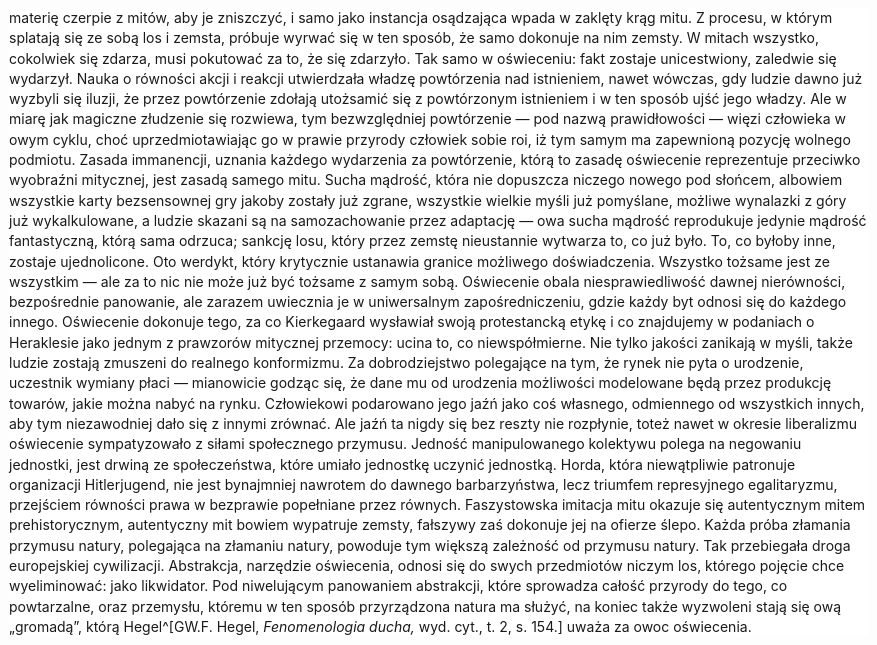 materię czerpie z mitów, aby je zniszczyć, i samo jako instancja
osądzająca wpada w zaklęty krąg mitu. Z procesu, w którym
splatają się ze sobą los i zemsta, próbuje wyrwać się w ten
sposób, że samo dokonuje na nim zemsty. W mitach wszystko,
cokolwiek się zdarza, musi pokutować za to, że się zdarzyło. Tak
samo w oświeceniu: fakt zostaje unicestwiony, zaledwie się
wydarzył. Nauka o równości akcji i reakcji utwierdzała władzę
powtórzenia nad istnieniem, nawet wówczas, gdy ludzie dawno już
wyzbyli się iluzji, że przez powtórzenie zdołają utożsamić się z
powtórzonym istnieniem i w ten sposób ujść jego władzy. Ale w
miarę jak magiczne złudzenie się rozwiewa, tym bezwzględniej
powtórzenie — pod nazwą prawidłowości — więzi człowieka w owym
cyklu, choć uprzedmiotawiając go w prawie przyrody człowiek sobie
roi, iż tym samym ma zapewnioną pozycję wolnego podmiotu. Zasada
immanencji, uznania każdego wydarzenia za powtórzenie, którą to
zasadę oświecenie reprezentuje przeciwko wyobraźni mitycznej,
jest zasadą samego mitu. Sucha mądrość, która nie dopuszcza
niczego nowego pod słońcem, albowiem wszystkie karty bezsensownej
gry jakoby zostały już zgrane, wszystkie wielkie myśli już
pomyślane, możliwe wynalazki z góry już wykalkulowane, a ludzie
skazani są na samozachowanie przez adaptację — owa sucha mądrość
reprodukuje jedynie mądrość fantastyczną, którą sama odrzuca;
sankcję losu, który przez zemstę nieustannie wytwarza to, co już
było. To, co byłoby inne, zostaje ujednolicone. Oto werdykt,
który krytycznie ustanawia granice możliwego doświadczenia.
Wszystko tożsame jest ze wszystkim — ale za to nic nie może już
być tożsame z samym sobą. Oświecenie obala niesprawiedliwość
dawnej nierówności, bezpośrednie panowanie, ale zarazem uwiecznia
je w uniwersalnym zapośredniczeniu, gdzie każdy byt odnosi się do
każdego innego. Oświecenie dokonuje tego, za co Kierkegaard
wysławiał swoją protestancką etykę i co znajdujemy w podaniach o
Heraklesie jako jednym z prawzorów mitycznej przemocy: ucina to,
co niewspółmierne. Nie tylko jakości zanikają w myśli, także
ludzie zostają zmuszeni do realnego konformizmu. Za
dobrodziejstwo polegające na tym, że rynek nie pyta o urodzenie,
uczestnik wymiany płaci — mianowicie godząc się, że dane mu od
urodzenia możliwości modelowane będą przez produkcję towarów,
jakie można nabyć na rynku. Człowiekowi podarowano jego jaźń jako
coś własnego, odmiennego od wszystkich innych, aby tym
niezawodniej dało się z innymi zrównać. Ale jaźń ta nigdy się bez
reszty nie rozpłynie, toteż nawet w okresie liberalizmu
oświecenie sympatyzowało z siłami społecznego przymusu. Jedność
manipulowanego kolektywu polega na negowaniu jednostki, jest
drwiną ze społeczeństwa, które umiało jednostkę uczynić
jednostką. Horda, która niewątpliwie patronuje organizacji
Hitlerjugend, nie jest bynajmniej nawrotem do dawnego
barbarzyństwa, lecz triumfem represyjnego egalitaryzmu,
przejściem równości prawa w bezprawie popełniane przez równych.
Faszystowska imitacja mitu okazuje się autentycznym mitem
prehistorycznym, autentyczny mit bowiem wypatruje zemsty,
fałszywy zaś dokonuje jej na ofierze ślepo. Każda próba złamania
przymusu natury, polegająca na złamaniu natury, powoduje tym
większą zależność od przymusu natury. Tak przebiegała droga
europejskiej cywilizacji. Abstrakcja, narzędzie oświecenia,
odnosi się do swych przedmiotów niczym los, którego pojęcie chce
wyeliminować: jako likwidator. Pod niwelującym panowaniem
abstrakcji, które sprowadza całość przyrody do tego, co
powtarzalne, oraz przemysłu, któremu w ten sposób przyrządzona
natura ma służyć, na koniec także wyzwoleni stają się ową
„gromadą”, którą Hegel^[GW.F. Hegel, *Fenomenologia ducha,* wyd.
cyt., t. 2, s. 154.] uważa za owoc oświecenia.
